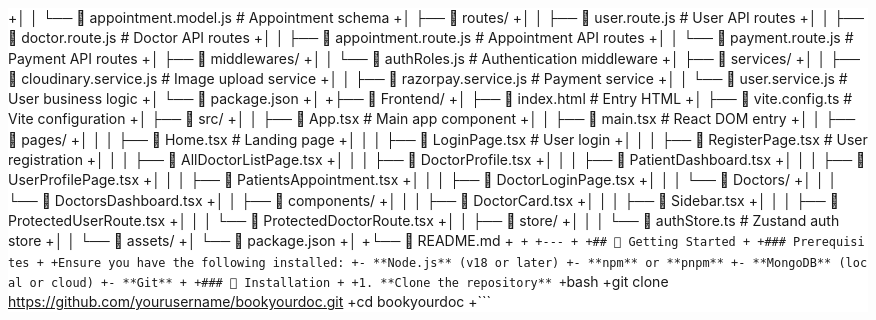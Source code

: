 +│   │   └── 📄 appointment.model.js  # Appointment schema
+│   ├── 📂 routes/
+│   │   ├── 📄 user.route.js         # User API routes
+│   │   ├── 📄 doctor.route.js       # Doctor API routes
+│   │   ├── 📄 appointment.route.js  # Appointment API routes
+│   │   └── 📄 payment.route.js      # Payment API routes
+│   ├── 📂 middlewares/
+│   │   └── 📄 authRoles.js          # Authentication middleware
+│   ├── 📂 services/
+│   │   ├── 📄 cloudinary.service.js # Image upload service
+│   │   ├── 📄 razorpay.service.js   # Payment service
+│   │   └── 📄 user.service.js       # User business logic
+│   └── 📄 package.json
+│
+├── 📂 Frontend/
+│   ├── 📄 index.html                # Entry HTML
+│   ├── 📄 vite.config.ts           # Vite configuration
+│   ├── 📂 src/
+│   │   ├── 📄 App.tsx               # Main app component
+│   │   ├── 📄 main.tsx              # React DOM entry
+│   │   ├── 📂 pages/
+│   │   │   ├── 📄 Home.tsx          # Landing page
+│   │   │   ├── 📄 LoginPage.tsx     # User login
+│   │   │   ├── 📄 RegisterPage.tsx  # User registration
+│   │   │   ├── 📄 AllDoctorListPage.tsx
+│   │   │   ├── 📄 DoctorProfile.tsx
+│   │   │   ├── 📄 PatientDashboard.tsx
+│   │   │   ├── 📄 UserProfilePage.tsx
+│   │   │   ├── 📄 PatientsAppointment.tsx
+│   │   │   ├── 📄 DoctorLoginPage.tsx
+│   │   │   └── 📂 Doctors/
+│   │   │       └── 📄 DoctorsDashboard.tsx
+│   │   ├── 📂 components/
+│   │   │   ├── 📄 DoctorCard.tsx
+│   │   │   ├── 📄 Sidebar.tsx
+│   │   │   ├── 📄 ProtectedUserRoute.tsx
+│   │   │   └── 📄 ProtectedDoctorRoute.tsx
+│   │   ├── 📂 store/
+│   │   │   └── 📄 authStore.ts       # Zustand auth store
+│   │   └── 📂 assets/
+│   └── 📄 package.json
+│
+└── 📄 README.md
+```
+
+---
+
+## 🚀 Getting Started
+
+### Prerequisites
+
+Ensure you have the following installed:
+- **Node.js** (v18 or later)
+- **npm** or **pnpm**
+- **MongoDB** (local or cloud)
+- **Git**
+
+### 🔧 Installation
+
+1. **Clone the repository**
+```bash
+git clone https://github.com/yourusername/bookyourdoc.git
+cd bookyourdoc
+```